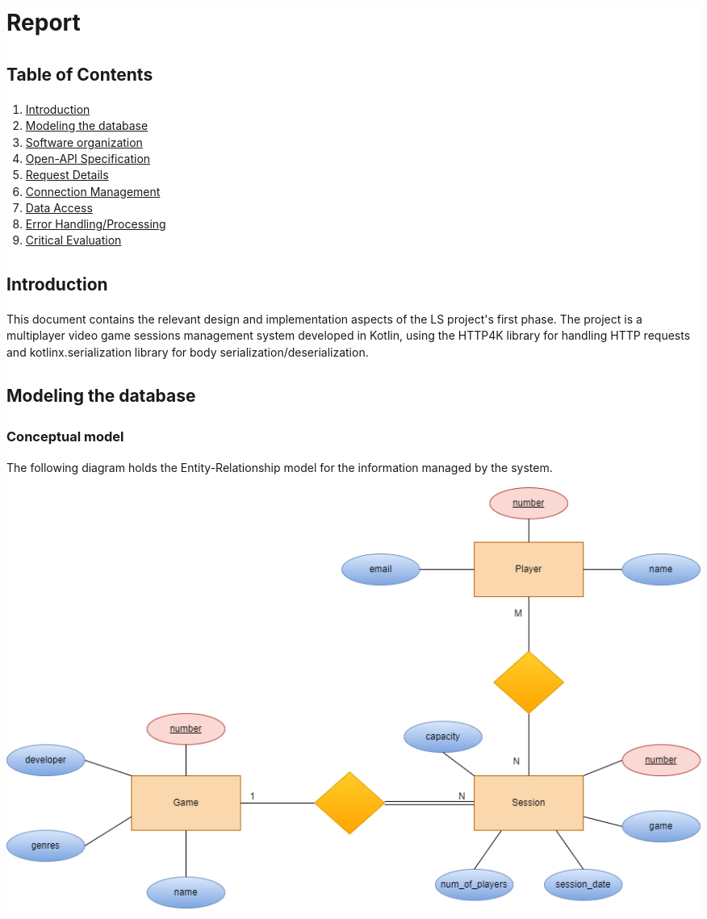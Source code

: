 # Report

## Table of Contents

1. [Introduction](#introduction)
2. [Modeling the database](#modeling-the-database)
3. [Software organization](#software-organization)
4. [Open-API Specification](#open-api-specification)
5. [Request Details](#request-details)
6. [Connection Management](#connection-management)
7. [Data Access](#data-access)
8. [Error Handling/Processing](#error-handlingprocessing)
9. [Critical Evaluation](#critical-evaluation)

## Introduction

This document contains the relevant design and implementation aspects of the LS project's first phase. The project is a
multiplayer video game sessions management system developed in Kotlin, using the HTTP4K library for handling HTTP
requests and kotlinx.serialization library for body serialization/deserialization.

## Modeling the database

### Conceptual model ###

The following diagram holds the Entity-Relationship model for the information managed by the system.

![Entity Relationship Diagram](diagrams/Diagram-ER.png)
